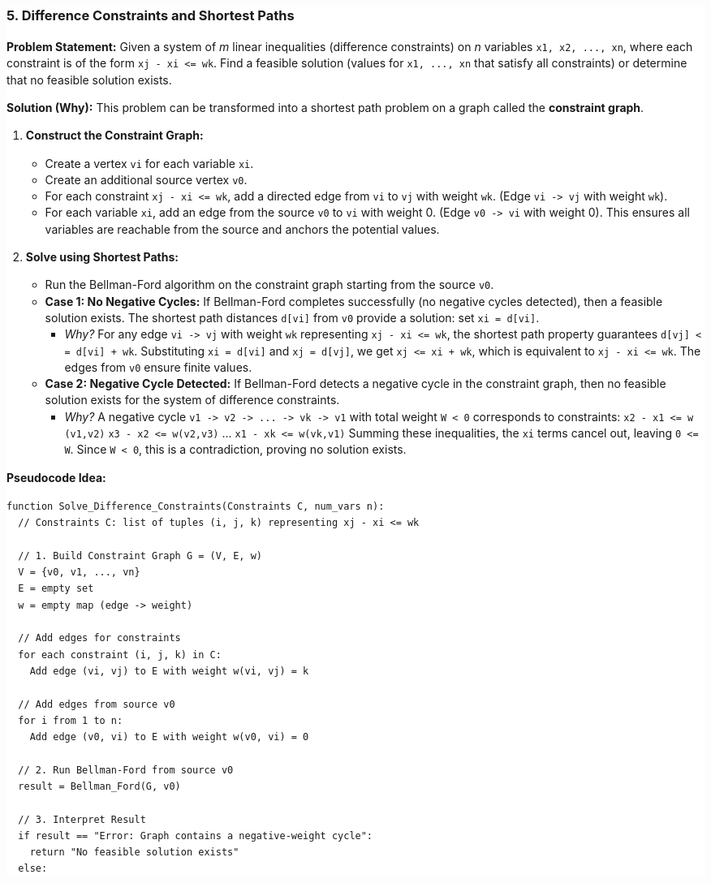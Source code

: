 
### 5. Difference Constraints and Shortest Paths

**Problem Statement:**
Given a system of *m* linear inequalities (difference constraints) on *n* variables `x1, x2, ..., xn`, where each constraint is of the form `xj - xi <= wk`. Find a feasible solution (values for `x1, ..., xn` that satisfy all constraints) or determine that no feasible solution exists.

**Solution (Why):**
This problem can be transformed into a shortest path problem on a graph called the **constraint graph**.

1.  **Construct the Constraint Graph:**
    *   Create a vertex `vi` for each variable `xi`.
    *   Create an additional source vertex `v0`.
    *   For each constraint `xj - xi <= wk`, add a directed edge from `vi` to `vj` with weight `wk`. (Edge `vi -> vj` with weight `wk`).
    *   For each variable `xi`, add an edge from the source `v0` to `vi` with weight 0. (Edge `v0 -> vi` with weight 0). This ensures all variables are reachable from the source and anchors the potential values.

2.  **Solve using Shortest Paths:**
    *   Run the Bellman-Ford algorithm on the constraint graph starting from the source `v0`.
    *   **Case 1: No Negative Cycles:** If Bellman-Ford completes successfully (no negative cycles detected), then a feasible solution exists. The shortest path distances `d[vi]` from `v0` provide a solution: set `xi = d[vi]`.
        *   *Why?* For any edge `vi -> vj` with weight `wk` representing `xj - xi <= wk`, the shortest path property guarantees `d[vj] <= d[vi] + wk`. Substituting `xi = d[vi]` and `xj = d[vj]`, we get `xj <= xi + wk`, which is equivalent to `xj - xi <= wk`. The edges from `v0` ensure finite values.
    *   **Case 2: Negative Cycle Detected:** If Bellman-Ford detects a negative cycle in the constraint graph, then no feasible solution exists for the system of difference constraints.
        *   *Why?* A negative cycle `v1 -> v2 -> ... -> vk -> v1` with total weight `W < 0` corresponds to constraints:
            `x2 - x1 <= w(v1,v2)`
            `x3 - x2 <= w(v2,v3)`
            ...
            `x1 - xk <= w(vk,v1)`
            Summing these inequalities, the `xi` terms cancel out, leaving `0 <= W`. Since `W < 0`, this is a contradiction, proving no solution exists.

**Pseudocode Idea:**

```pseudocode
function Solve_Difference_Constraints(Constraints C, num_vars n):
  // Constraints C: list of tuples (i, j, k) representing xj - xi <= wk

  // 1. Build Constraint Graph G = (V, E, w)
  V = {v0, v1, ..., vn}
  E = empty set
  w = empty map (edge -> weight)

  // Add edges for constraints
  for each constraint (i, j, k) in C:
    Add edge (vi, vj) to E with weight w(vi, vj) = k

  // Add edges from source v0
  for i from 1 to n:
    Add edge (v0, vi) to E with weight w(v0, vi) = 0

  // 2. Run Bellman-Ford from source v0
  result = Bellman_Ford(G, v0)

  // 3. Interpret Result
  if result == "Error: Graph contains a negative-weight cycle":
    return "No feasible solution exists"
  else:
```